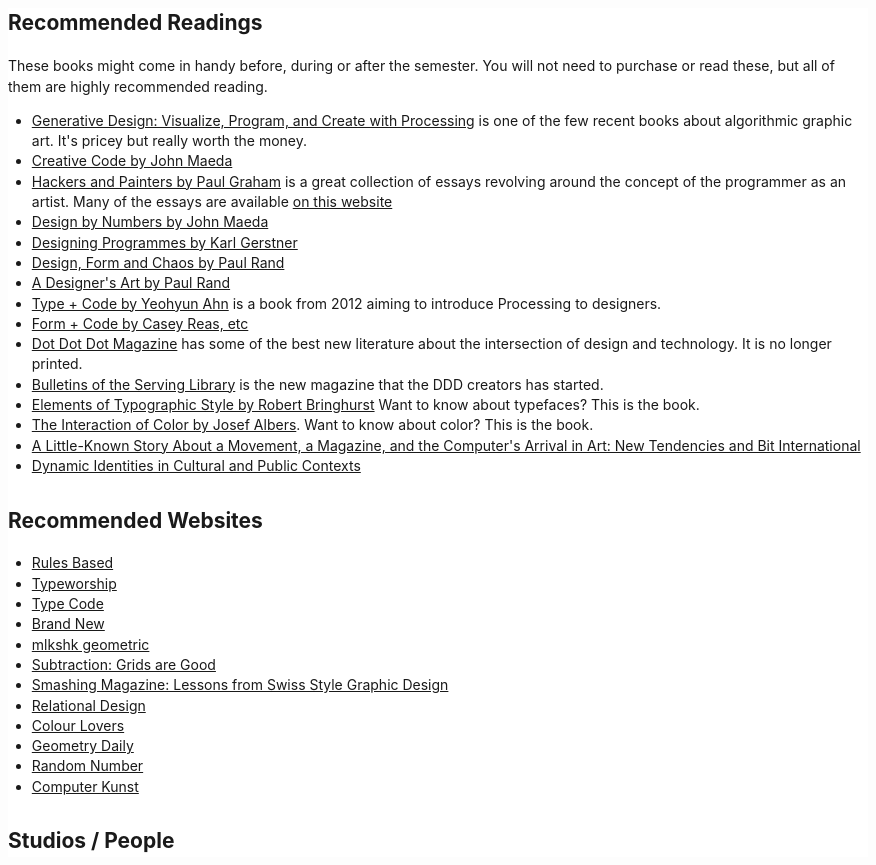 
Recommended Readings
--------------------

These books might come in handy before, during or after the semester. You will not need to purchase or read these, but all of them are highly recommended reading.

* [Generative Design: Visualize, Program, and Create with Processing](http://amzn.to/Numea0) is one of the few recent books about algorithmic graphic art. It's pricey but really worth the money.
* [Creative Code by John Maeda](http://amzn.to/KspHn9)
* [Hackers and Painters by Paul Graham](http://amzn.to/AdZl6) is a great collection of essays revolving around the concept of the programmer as an artist. Many of the essays are available [on this website](http://bit.ly/1vUe)
* [Design by Numbers by John Maeda](http://bit.ly/MemEdj)
* [Designing Programmes by Karl Gerstner](http://amzn.to/K97iqQ)
* [Design, Form and Chaos by Paul Rand](http://bit.ly/KIgUdr)
* [A Designer's Art by Paul Rand](http://bit.ly/Lbq1Gl)
* [Type + Code by Yeohyun Ahn](http://bit.ly/NEFjFk) is a book from 2012 aiming to introduce Processing to designers.
* [Form + Code by Casey Reas, etc](http://formandcode.com/)
* [Dot Dot Dot Magazine](http://www.dot-dot-dot.us/) has some of the best new literature about the intersection of design and technology. It is no longer printed.
* [Bulletins of the Serving Library](http://www.servinglibrary.org/) is the new magazine that the DDD creators has started.
* [Elements of Typographic Style by Robert Bringhurst](http://amzn.to/17cWk9) Want to know about typefaces? This is the book.
* [The Interaction of Color by Josef Albers](http://amzn.to/NGs4R2). Want to know about color? This is the book.
* [A Little-Known Story About a Movement, a Magazine, and the Computer's Arrival in Art: New Tendencies and Bit International](http://mitpress.mit.edu/books/little-known-story-about-movement-magazine-and-computer%E2%80%99s-arrival-art)
* [Dynamic Identities in Cultural and Public Contexts](http://www.amazon.com/Dynamic-Identities-Cultural-Public-Context/dp/3037781637)


Recommended Websites
-----------------

* [Rules Based](http://rulesbased.wordpress.com)
* [Typeworship](http://typeworship.com)
* [Type Code](http://www.issuu.com/jpagecorrigan/docs/type-code_yeohyun-ahn)
* [Brand New](http://www.underconsideration.com/brandnew)
* [mlkshk geometric](http://mlkshk.com/geometric)
* [Subtraction: Grids are Good](http://www.subtraction.com/pics/0703/grids_are_good.pdf)
* [Smashing Magazine: Lessons from Swiss Style Graphic Design](http://www.smashingmagazine.com/2009/07/17/lessons-from-swiss-style-graphic-design/)
* [Relational Design](http://nevolution.typepad.com/theories/2011/03/a-relational-design-process-thesis.html)
* [Colour Lovers](http://www.colourlovers.com)
* [Geometry Daily](http://geometrydaily.tumblr.com/)
* [Random Number](http://randomnumber.nu/)
* [Computer Kunst](http://www.computerkunst.org/)

Studios / People
----------------
